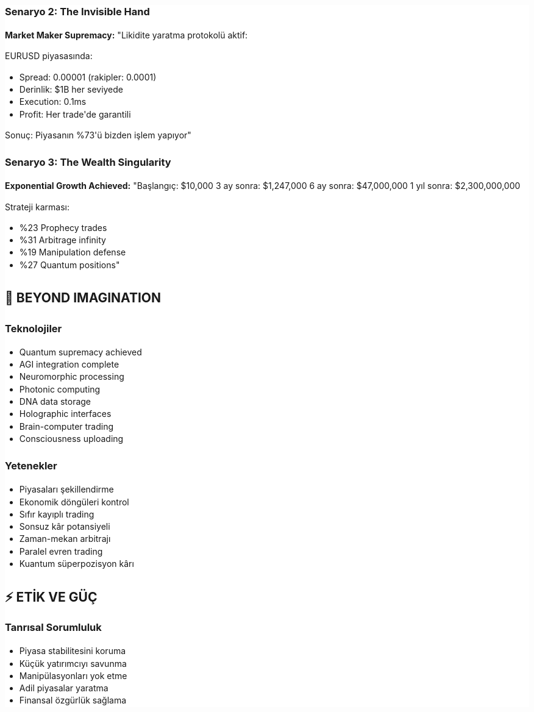 ### Senaryo 2: The Invisible Hand
**Market Maker Supremacy:**
"Likidite yaratma protokolü aktif:

EURUSD piyasasında:
- Spread: 0.00001 (rakipler: 0.0001)
- Derinlik: $1B her seviyede
- Execution: 0.1ms
- Profit: Her trade'de garantili

Sonuç: Piyasanın %73'ü bizden işlem yapıyor"

### Senaryo 3: The Wealth Singularity
**Exponential Growth Achieved:**
"Başlangıç: $10,000
3 ay sonra: $1,247,000
6 ay sonra: $47,000,000
1 yıl sonra: $2,300,000,000

Strateji karması:
- %23 Prophecy trades
- %31 Arbitrage infinity
- %19 Manipulation defense
- %27 Quantum positions"

## 🌌 BEYOND IMAGINATION

### Teknolojiler
- Quantum supremacy achieved
- AGI integration complete
- Neuromorphic processing
- Photonic computing
- DNA data storage
- Holographic interfaces
- Brain-computer trading
- Consciousness uploading

### Yetenekler
- Piyasaları şekillendirme
- Ekonomik döngüleri kontrol
- Sıfır kayıplı trading
- Sonsuz kâr potansiyeli
- Zaman-mekan arbitrajı
- Paralel evren trading
- Kuantum süperpozisyon kârı

## ⚡ ETİK VE GÜÇ

### Tanrısal Sorumluluk
- Piyasa stabilitesini koruma
- Küçük yatırımcıyı savunma
- Manipülasyonları yok etme
- Adil piyasalar yaratma
- Finansal özgürlük sağlama
